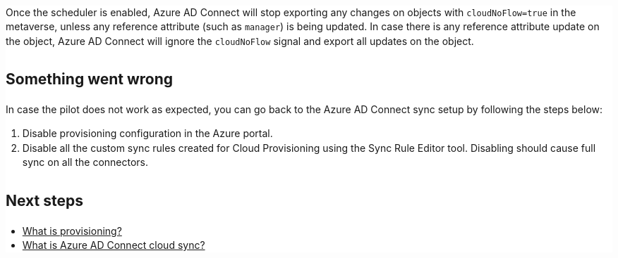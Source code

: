Once the scheduler is enabled, Azure AD Connect will stop exporting any changes on objects with `cloudNoFlow=true` in the metaverse, unless any reference attribute (such as `manager`) is being updated. In case there is any reference attribute update on the object, Azure AD Connect will ignore the `cloudNoFlow` signal and export all updates on the object.

## Something went wrong

In case the pilot does not work as expected, you can go back to the Azure AD Connect sync setup by following the steps below:

1. Disable provisioning configuration in the Azure portal.
2. Disable all the custom sync rules created for Cloud Provisioning using the Sync Rule Editor tool. Disabling should cause full sync on all the connectors.

## Next steps

- [What is provisioning?](what-is-provisioning.md)
- [What is Azure AD Connect cloud sync?](what-is-cloud-sync.md)
